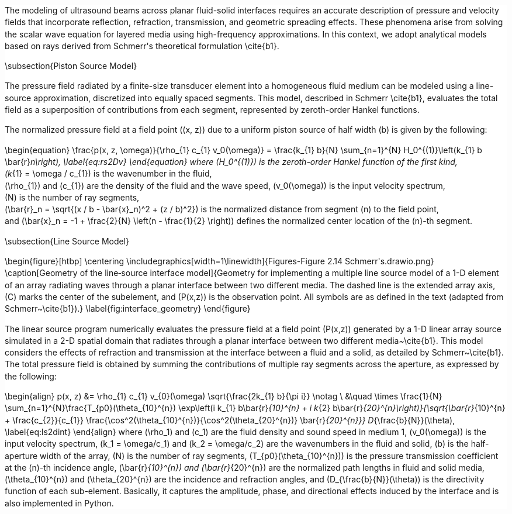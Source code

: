 The modeling of ultrasound beams across planar fluid-solid interfaces requires an accurate description of pressure and velocity fields that incorporate reflection, refraction, transmission, and geometric spreading effects. These phenomena arise from solving the scalar wave equation for layered media using high-frequency approximations. In this context, we adopt analytical models based on rays derived from Schmerr's theoretical formulation \cite{b1}.

\subsection{Piston Source Model}

The pressure field radiated by a finite-size transducer element into a homogeneous fluid medium can be modeled using a line-source approximation, discretized into equally spaced segments. This model, described in Schmerr \cite{b1}, evaluates the total field as a superposition of contributions from each segment, represented by zeroth-order Hankel functions.

The normalized pressure field at a field point \((x, z)\) due to a uniform piston source of half width \(b\) is given by the following:

\begin{equation}
\frac{p(x, z, \omega)}{\rho_{1} c_{1} v_0(\omega)} = \frac{k_{1} b}{N} \sum_{n=1}^{N} H_0^{(1)}\left(k_{1} b \bar{r}_n\right),
\label{eq:rs2Dv}
\end{equation}
where \(H_0^{(1)}\) is the zeroth-order Hankel function of the first kind,  
\(k_{1} = \omega / c_{1}\) is the wavenumber in the fluid,  
\(\rho_{1}\) and \(c_{1}\) are the density of the fluid and the wave speed,
\(v_0(\omega)\) is the input velocity spectrum,  
\(N\) is the number of ray segments,  
\(\bar{r}_n = \sqrt{(x / b - \bar{x}_n)^2 + (z / b)^2}\) is the normalized distance from segment \(n\) to the field point,  
and \(\bar{x}_n = -1 + \frac{2}{N} \left(n - \frac{1}{2} \right)\) defines the normalized center location of the \(n\)-th segment.

\subsection{Line Source Model}

\begin{figure}[htbp]
  \centering
  \includegraphics[width=1\linewidth]{Figures-Figure 2.14 Schmerr's.drawio.png}
  \caption[Geometry of the line‑source interface model]{Geometry for implementing a multiple line source model of a 1-D element of an array radiating waves through a planar interface between two different media. The dashed line is the extended array axis, \(C\) marks the center of the subelement, and \(P(x,z)\) is the observation point. All symbols are as defined in the text (adapted from Schmerr~\cite{b1}).}
  \label{fig:interface_geometry}
\end{figure}

The linear source program numerically evaluates the pressure field at a field point \(P(x,z)\) generated by a 1-D linear array source simulated in a 2-D spatial domain that radiates through a planar interface between two different media~\cite{b1}. This model considers the effects of refraction and transmission at the interface between a fluid and a solid, as detailed by Schmerr~\cite{b1}. The total pressure field is obtained by summing the contributions of multiple ray segments across the aperture, as expressed by the following:

\begin{align}
p(x, z) &= \rho_{1} c_{1} v_{0}(\omega) \sqrt{\frac{2k_{1} b}{\pi i}} \notag \\ &\quad \times \frac{1}{N} \sum_{n=1}^{N}\frac{T_{p0}(\theta_{10}^{n}) \exp\left(i k_{1} b\bar{r}_{10}^{n} + i k_{2} b\bar{r}_{20}^{n}\right)}{\sqrt{\bar{r}_{10}^{n} + \frac{c_{2}}{c_{1}} \frac{\cos^2(\theta_{10}^{n})}{\cos^2(\theta_{20}^{n})} \bar{r}_{20}^{n}}} D_{\frac{b}{N}}(\theta),
\label{eq:ls2dint}
\end{align}
where \(\rho_1\) and \(c_1\) are the fluid density and sound speed in medium 1, \(v_0(\omega)\) is the input velocity spectrum, \(k_1 = \omega/c_1\) and \(k_2 = \omega/c_2\) are the wavenumbers in the fluid and solid, \(b\) is the half-aperture width of the array, \(N\) is the number of ray segments, \(T_{p0}(\theta_{10}^{n})\) is the pressure transmission coefficient at the \(n\)-th incidence angle, \(\bar{r}_{10}^{n}\) and \(\bar{r}_{20}^{n}\) are the normalized path lengths in fluid and solid media, \(\theta_{10}^{n}\) and \(\theta_{20}^{n}\) are the incidence and refraction angles, and \(D_{\frac{b}{N}}(\theta)\) is the directivity function of each sub-element. Basically, it captures the amplitude, phase, and directional effects induced by the interface and is also implemented in Python.
